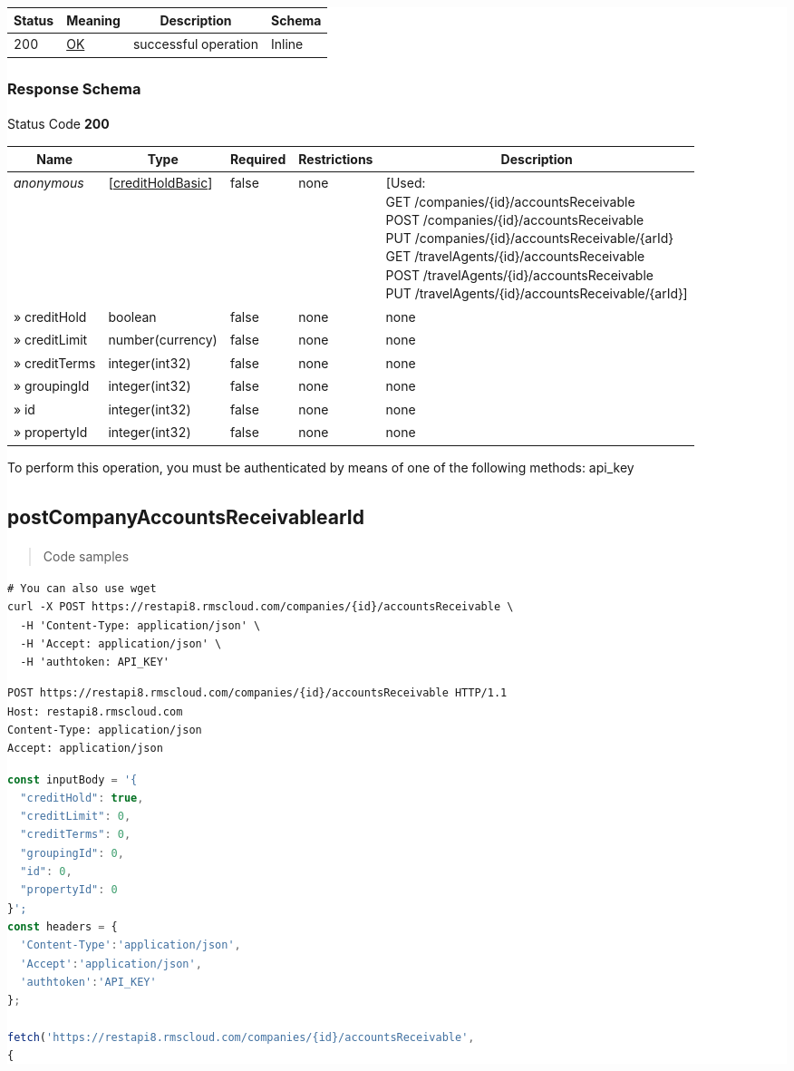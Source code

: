 |Status|Meaning|Description|Schema|
|---|---|---|---|
|200|[OK](https://tools.ietf.org/html/rfc7231#section-6.3.1)|successful operation|Inline|

<h3 id="getcompanyaccountsreceivable-responseschema">Response Schema</h3>

Status Code **200**

|Name|Type|Required|Restrictions|Description|
|---|---|---|---|---|
|*anonymous*|[[creditHoldBasic](#schemacreditholdbasic)]|false|none|[Used:<br>GET /companies/{id}/accountsReceivable<br>POST /companies/{id}/accountsReceivable<br>PUT /companies/{id}/accountsReceivable/{arId}<br>GET /travelAgents/{id}/accountsReceivable<br>POST /travelAgents/{id}/accountsReceivable<br>PUT /travelAgents/{id}/accountsReceivable/{arId}]|
|» creditHold|boolean|false|none|none|
|» creditLimit|number(currency)|false|none|none|
|» creditTerms|integer(int32)|false|none|none|
|» groupingId|integer(int32)|false|none|none|
|» id|integer(int32)|false|none|none|
|» propertyId|integer(int32)|false|none|none|

<aside class="warning">
To perform this operation, you must be authenticated by means of one of the following methods:
api_key
</aside>

## postCompanyAccountsReceivablearId

<a id="opIdpostCompanyAccountsReceivablearId"></a>

> Code samples

```shell
# You can also use wget
curl -X POST https://restapi8.rmscloud.com/companies/{id}/accountsReceivable \
  -H 'Content-Type: application/json' \
  -H 'Accept: application/json' \
  -H 'authtoken: API_KEY'

```

```http
POST https://restapi8.rmscloud.com/companies/{id}/accountsReceivable HTTP/1.1
Host: restapi8.rmscloud.com
Content-Type: application/json
Accept: application/json

```

```javascript
const inputBody = '{
  "creditHold": true,
  "creditLimit": 0,
  "creditTerms": 0,
  "groupingId": 0,
  "id": 0,
  "propertyId": 0
}';
const headers = {
  'Content-Type':'application/json',
  'Accept':'application/json',
  'authtoken':'API_KEY'
};

fetch('https://restapi8.rmscloud.com/companies/{id}/accountsReceivable',
{
```
